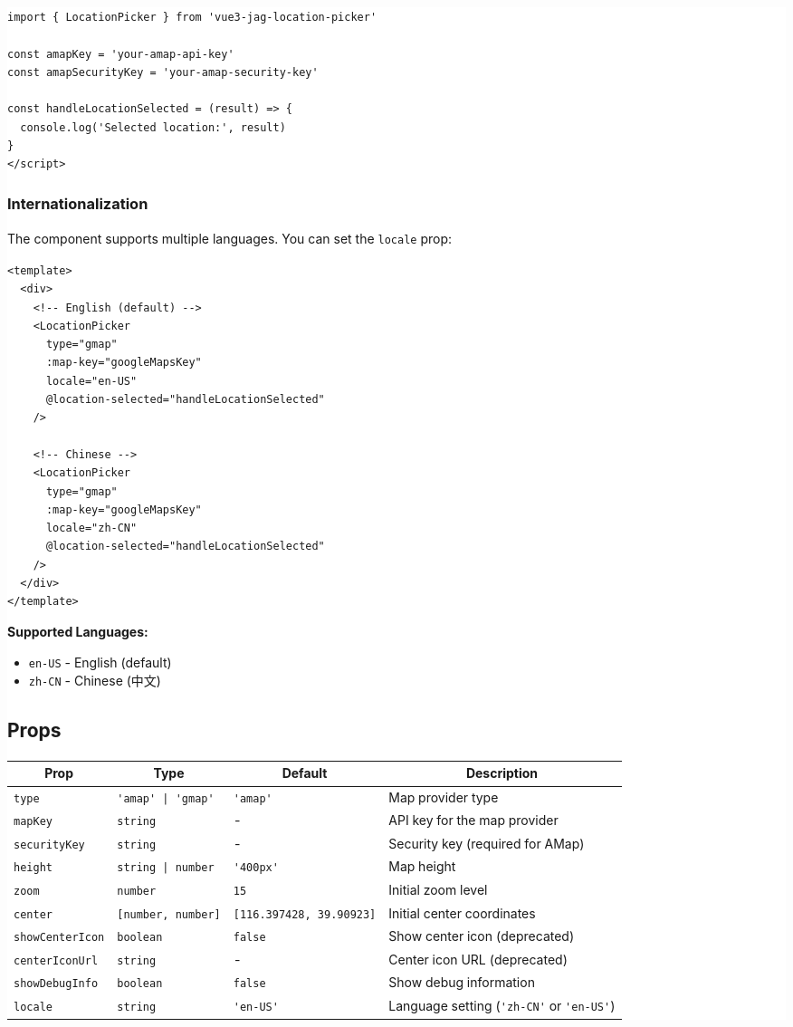 ```vue
import { LocationPicker } from 'vue3-jag-location-picker'

const amapKey = 'your-amap-api-key'
const amapSecurityKey = 'your-amap-security-key'

const handleLocationSelected = (result) => {
  console.log('Selected location:', result)
}
</script>
```

### Internationalization

The component supports multiple languages. You can set the `locale` prop:

```vue
<template>
  <div>
    <!-- English (default) -->
    <LocationPicker
      type="gmap"
      :map-key="googleMapsKey"
      locale="en-US"
      @location-selected="handleLocationSelected"
    />
    
    <!-- Chinese -->
    <LocationPicker
      type="gmap"
      :map-key="googleMapsKey"
      locale="zh-CN"
      @location-selected="handleLocationSelected"
    />
  </div>
</template>
```

**Supported Languages:**
- `en-US` - English (default)
- `zh-CN` - Chinese (中文)

## Props

| Prop | Type | Default | Description |
|------|------|---------|-------------|
| `type` | `'amap' \| 'gmap'` | `'amap'` | Map provider type |
| `mapKey` | `string` | - | API key for the map provider |
| `securityKey` | `string` | - | Security key (required for AMap) |
| `height` | `string \| number` | `'400px'` | Map height |
| `zoom` | `number` | `15` | Initial zoom level |
| `center` | `[number, number]` | `[116.397428, 39.90923]` | Initial center coordinates |
| `showCenterIcon` | `boolean` | `false` | Show center icon (deprecated) |
| `centerIconUrl` | `string` | - | Center icon URL (deprecated) |
| `showDebugInfo` | `boolean` | `false` | Show debug information |
| `locale` | `string` | `'en-US'` | Language setting (`'zh-CN'` or `'en-US'`) |

